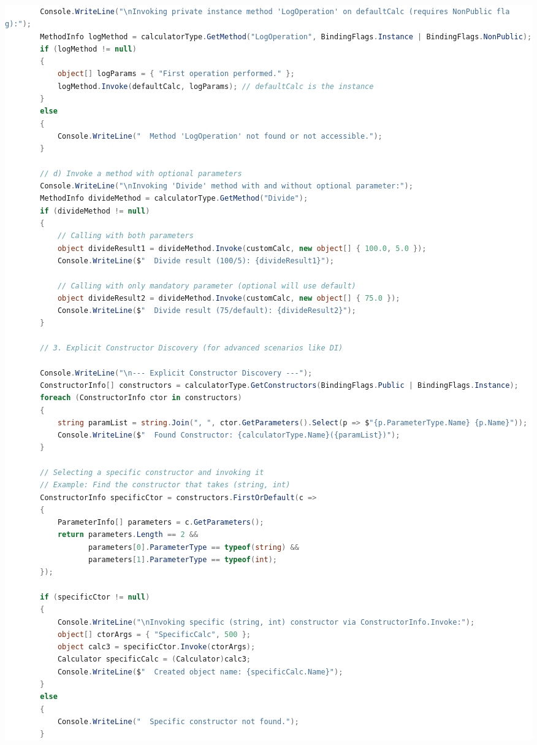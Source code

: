 ```csharp
        Console.WriteLine("\nInvoking private instance method 'LogOperation' on defaultCalc (requires NonPublic flag):");
        MethodInfo logMethod = calculatorType.GetMethod("LogOperation", BindingFlags.Instance | BindingFlags.NonPublic);
        if (logMethod != null)
        {
            object[] logParams = { "First operation performed." };
            logMethod.Invoke(defaultCalc, logParams); // defaultCalc is the instance
        }
        else
        {
            Console.WriteLine("  Method 'LogOperation' not found or not accessible.");
        }

        // d) Invoke a method with optional parameters
        Console.WriteLine("\nInvoking 'Divide' method with and without optional parameter:");
        MethodInfo divideMethod = calculatorType.GetMethod("Divide");
        if (divideMethod != null)
        {
            // Calling with both parameters
            object divideResult1 = divideMethod.Invoke(customCalc, new object[] { 100.0, 5.0 });
            Console.WriteLine($"  Divide result (100/5): {divideResult1}");

            // Calling with only mandatory parameter (optional will use default)
            object divideResult2 = divideMethod.Invoke(customCalc, new object[] { 75.0 });
            Console.WriteLine($"  Divide result (75/default): {divideResult2}");
        }

        // 3. Explicit Constructor Discovery (for advanced scenarios like DI)

        Console.WriteLine("\n--- Explicit Constructor Discovery ---");
        ConstructorInfo[] constructors = calculatorType.GetConstructors(BindingFlags.Public | BindingFlags.Instance);
        foreach (ConstructorInfo ctor in constructors)
        {
            string paramList = string.Join(", ", ctor.GetParameters().Select(p => $"{p.ParameterType.Name} {p.Name}"));
            Console.WriteLine($"  Found Constructor: {calculatorType.Name}({paramList})");
        }

        // Selecting a specific constructor and invoking it
        // Example: Find the constructor that takes (string, int)
        ConstructorInfo specificCtor = constructors.FirstOrDefault(c =>
        {
            ParameterInfo[] parameters = c.GetParameters();
            return parameters.Length == 2 &&
                   parameters[0].ParameterType == typeof(string) &&
                   parameters[1].ParameterType == typeof(int);
        });

        if (specificCtor != null)
        {
            Console.WriteLine("\nInvoking specific (string, int) constructor via ConstructorInfo.Invoke:");
            object[] ctorArgs = { "SpecificCalc", 500 };
            object calc3 = specificCtor.Invoke(ctorArgs);
            Calculator specificCalc = (Calculator)calc3;
            Console.WriteLine($"  Created object name: {specificCalc.Name}");
        }
        else
        {
            Console.WriteLine("  Specific constructor not found.");
        }
```